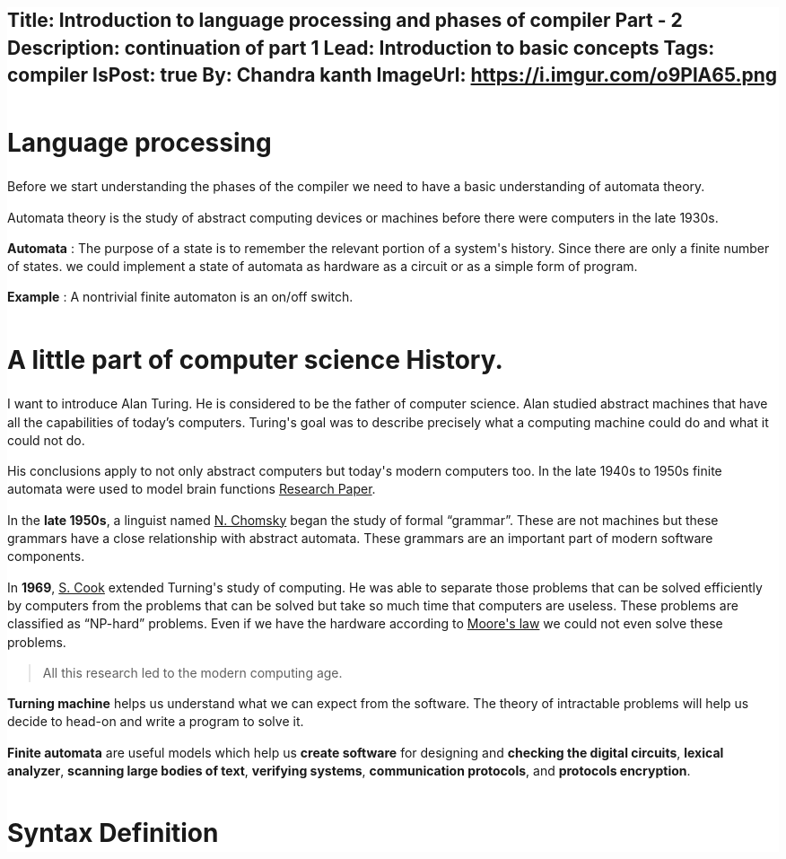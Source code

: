 Title: Introduction to language processing and phases of compiler Part - 2
Description: continuation of part 1
Lead: Introduction to basic concepts 
Tags: compiler
IsPost: true
By: Chandra kanth
ImageUrl: https://i.imgur.com/o9PlA65.png
---

# Language processing

Before we start understanding the phases of the compiler we need to have a basic understanding of automata theory.

Automata theory is the study of abstract computing devices or machines before there were computers in the late 1930s.

**Automata** : The purpose of a state is to remember the relevant portion of a system's history. Since there are only a finite number of states. we could implement a state of automata as  hardware as a circuit or as a simple form of program.

**Example** : A nontrivial finite automaton is an on/off switch.


# A little part of computer science History.

I want to introduce Alan Turing. He is considered to be the father of computer science. Alan studied abstract machines that have all the capabilities of today’s computers. Turing's goal was to describe precisely what a computing machine could do and what it could not do.

His conclusions apply to not only abstract computers but today's modern computers too. In the late 1940s to 1950s finite automata were used to model brain functions [Research Paper](https://www.sciencedirect.com/science/article/abs/pii/S0020737375800137).

In the **late 1950s**, a linguist named [N. Chomsky](https://en.wikipedia.org/wiki/Noam_Chomsky) began the study of formal “grammar”. These are not machines but these grammars have a close relationship with abstract automata. These grammars are an important part of modern software components.

In **1969**, [S. Cook](https://en.wikipedia.org/wiki/Stephen_Cook) extended Turning's study of computing. He was able to separate those problems that can be solved efficiently by computers from the problems that can be solved but take so much time that computers are useless. These problems are classified as “NP-hard” problems. Even if we have the hardware according to [Moore's law](https://en.wikipedia.org/wiki/Moore%27s_law) we could not even solve these problems.

> All this research led to the modern computing age.

**Turning machine** helps us understand what we can expect from the software. The theory of intractable problems will help us decide to head-on and write a program to solve it.

**Finite automata** are useful models which help us **create software** for designing and **checking the digital circuits**, **lexical analyzer**, **scanning large bodies of text**, **verifying systems**, **communication protocols**, and **protocols encryption**.


# Syntax Definition
